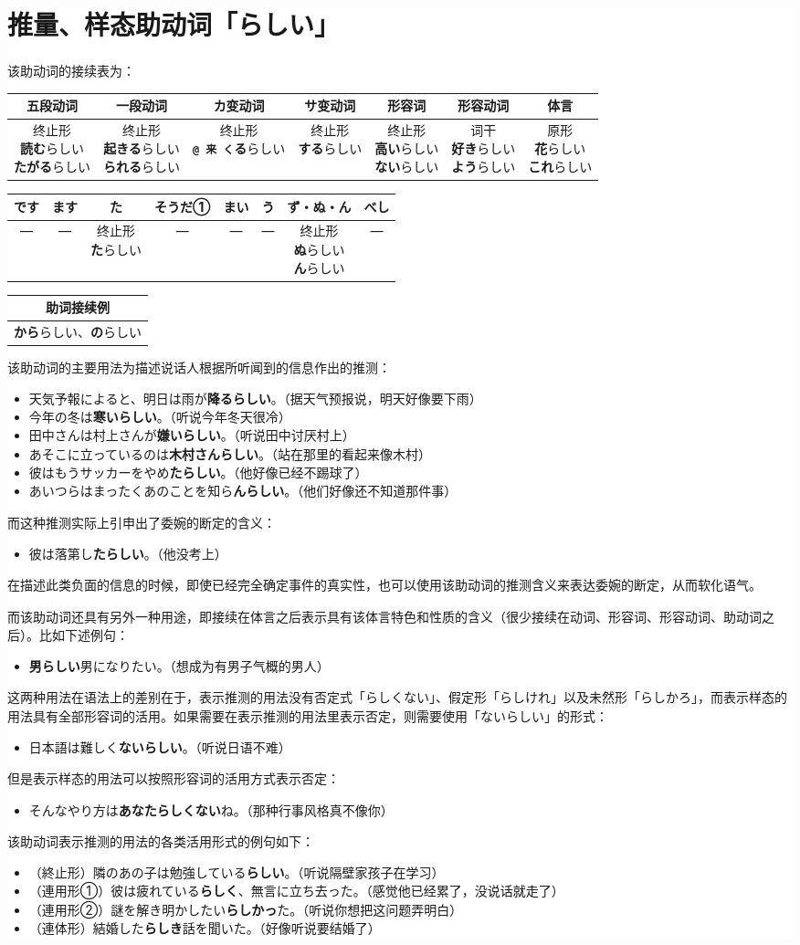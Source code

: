 # 推量、样态助动词「らしい」

该助动词的接续表为：

| 五段动词 | 一段动词 | カ变动词 | サ变动词 | 形容词 | 形容动词 | 体言 |
| :-: | :-: | :-: | :-: | :-: | :-: | :-: |
| 终止形 <br /> **読む**らしい <br /> **たがる**らしい | 终止形 <br /> **起きる**らしい <br /> **られる**らしい | 终止形 <br /> **`@ 来 く`る**らしい | 终止形 <br /> **する**らしい | 终止形 <br /> **高い**らしい <br /> **ない**らしい | 词干 <br /> **好き**らしい <br /> **よう**らしい | 原形 <br /> **花**らしい <br /> **これ**らしい |

| です | ます | た | そうだ① | まい | う | ず・ぬ・ん | べし |
| :-: | :-: | :-: | :-: | :-: | :-: | :-: | :-: |
| ― | ― | 终止形 <br /> **た**らしい | ― | ― | ― | 终止形 <br /> **ぬ**らしい <br /> **ん**らしい | ― |

| 助词接续例 |
| :-: |
| **から**らしい、**の**らしい |

该助动词的主要用法为描述说话人根据所听闻到的信息作出的推测：

- 天気予報によると、明日は雨が**降るらしい**。（据天气预报说，明天好像要下雨）
- 今年の冬は**寒いらしい**。（听说今年冬天很冷）
- 田中さんは村上さんが**嫌いらしい**。（听说田中讨厌村上）
- あそこに立っているのは**木村さんらしい**。（站在那里的看起来像木村）
- 彼はもうサッカーをやめ**たらしい**。（他好像已经不踢球了）
- あいつらはまったくあのことを知ら**んらしい**。（他们好像还不知道那件事）

而这种推测实际上引申出了委婉的断定的含义：

- 彼は落第し**たらしい**。（他没考上）

在描述此类负面的信息的时候，即使已经完全确定事件的真实性，也可以使用该助动词的推测含义来表达委婉的断定，从而软化语气。

而该助动词还具有另外一种用途，即接续在体言之后表示具有该体言特色和性质的含义（很少接续在动词、形容词、形容动词、助动词之后）。比如下述例句：

- **男らしい**男になりたい。（想成为有男子气概的男人）

这两种用法在语法上的差别在于，表示推测的用法没有否定式「らしくない」、假定形「らしけれ」以及未然形「らしかろ」，而表示样态的用法具有全部形容词的活用。如果需要在表示推测的用法里表示否定，则需要使用「ないらしい」的形式：

- 日本語は難しく**ないらしい**。（听说日语不难）

但是表示样态的用法可以按照形容词的活用方式表示否定：

- そんなやり方は**あなたらしくない**ね。（那种行事风格真不像你）

该助动词表示推测的用法的各类活用形式的例句如下：

- （終止形）隣のあの子は勉強している**らしい**。（听说隔壁家孩子在学习）
- （連用形①）彼は疲れている**らしく**、無言に立ち去った。（感觉他已经累了，没说话就走了）
- （連用形②）謎を解き明かしたい**らしかっ**た。（听说你想把这问题弄明白）
- （連体形）結婚した**らしき**話を聞いた。（好像听说要结婚了）
